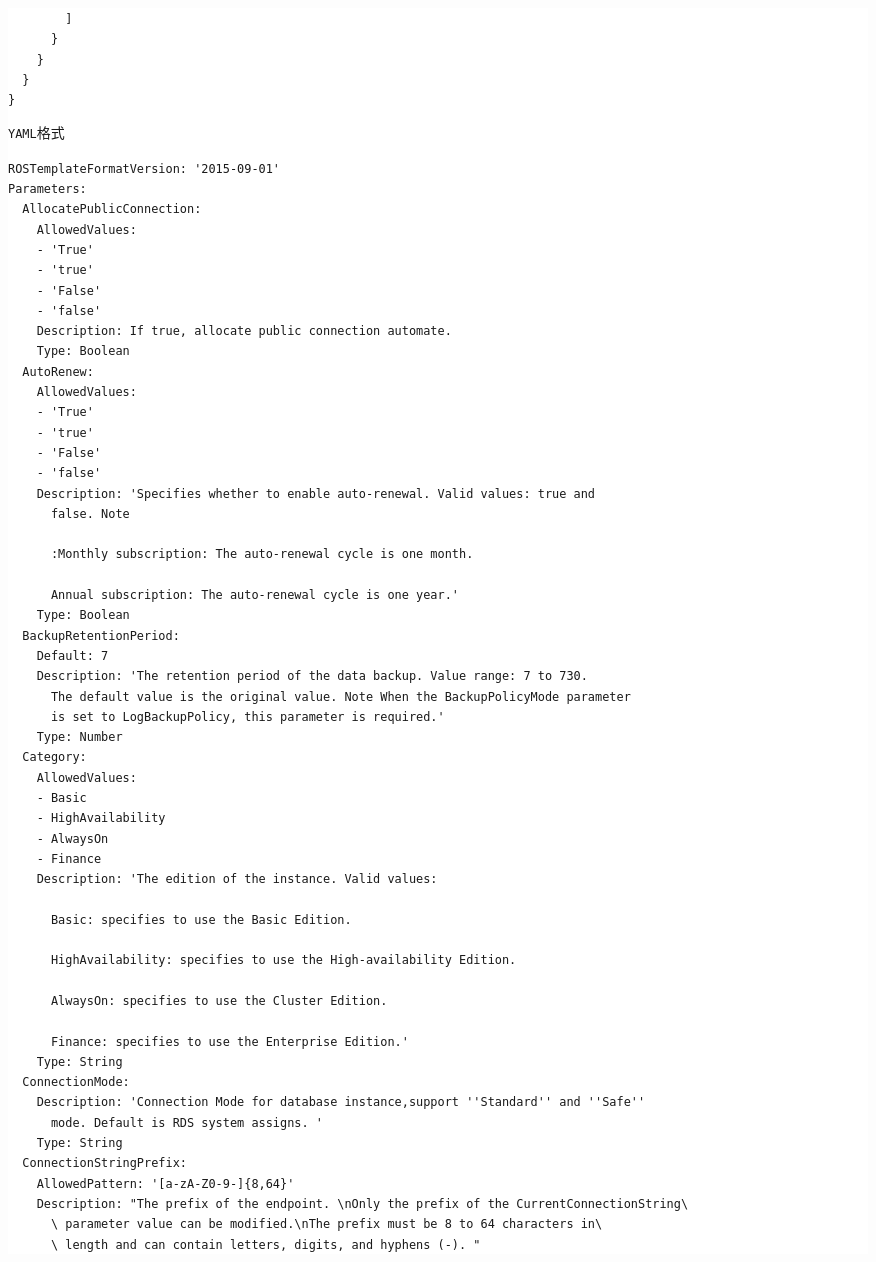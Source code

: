 ```
        ]
      }
    }
  }
}
```

`YAML`格式

```
ROSTemplateFormatVersion: '2015-09-01'
Parameters:
  AllocatePublicConnection:
    AllowedValues:
    - 'True'
    - 'true'
    - 'False'
    - 'false'
    Description: If true, allocate public connection automate.
    Type: Boolean
  AutoRenew:
    AllowedValues:
    - 'True'
    - 'true'
    - 'False'
    - 'false'
    Description: 'Specifies whether to enable auto-renewal. Valid values: true and
      false. Note

      :Monthly subscription: The auto-renewal cycle is one month.

      Annual subscription: The auto-renewal cycle is one year.'
    Type: Boolean
  BackupRetentionPeriod:
    Default: 7
    Description: 'The retention period of the data backup. Value range: 7 to 730.
      The default value is the original value. Note When the BackupPolicyMode parameter
      is set to LogBackupPolicy, this parameter is required.'
    Type: Number
  Category:
    AllowedValues:
    - Basic
    - HighAvailability
    - AlwaysOn
    - Finance
    Description: 'The edition of the instance. Valid values:

      Basic: specifies to use the Basic Edition.

      HighAvailability: specifies to use the High-availability Edition.

      AlwaysOn: specifies to use the Cluster Edition.

      Finance: specifies to use the Enterprise Edition.'
    Type: String
  ConnectionMode:
    Description: 'Connection Mode for database instance,support ''Standard'' and ''Safe''
      mode. Default is RDS system assigns. '
    Type: String
  ConnectionStringPrefix:
    AllowedPattern: '[a-zA-Z0-9-]{8,64}'
    Description: "The prefix of the endpoint. \nOnly the prefix of the CurrentConnectionString\
      \ parameter value can be modified.\nThe prefix must be 8 to 64 characters in\
      \ length and can contain letters, digits, and hyphens (-). "
```